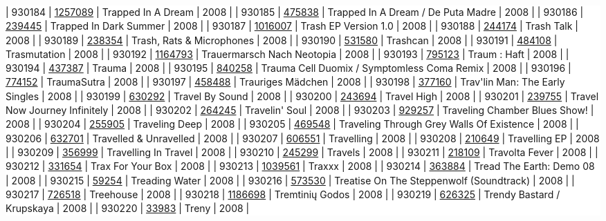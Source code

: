 | 930184 | [1257089](https://www.discogs.com/master/1257089) | Trapped In A Dream | 2008 |
| 930185 | [475838](https://www.discogs.com/master/475838) | Trapped In A Dream / De Puta Madre | 2008 |
| 930186 | [239445](https://www.discogs.com/master/239445) | Trapped In Dark Summer | 2008 |
| 930187 | [1016007](https://www.discogs.com/master/1016007) | Trash EP Version 1.0 | 2008 |
| 930188 | [244174](https://www.discogs.com/master/244174) | Trash Talk | 2008 |
| 930189 | [238354](https://www.discogs.com/master/238354) | Trash, Rats & Microphones | 2008 |
| 930190 | [531580](https://www.discogs.com/master/531580) | Trashcan | 2008 |
| 930191 | [484108](https://www.discogs.com/master/484108) | Trasmutation | 2008 |
| 930192 | [1164793](https://www.discogs.com/master/1164793) | Trauermarsch Nach Neotopia | 2008 |
| 930193 | [795123](https://www.discogs.com/master/795123) | Traum : Haft | 2008 |
| 930194 | [437387](https://www.discogs.com/master/437387) | Trauma | 2008 |
| 930195 | [840258](https://www.discogs.com/master/840258) | Trauma Cell Duomix / Symptomless Coma Remix | 2008 |
| 930196 | [774152](https://www.discogs.com/master/774152) | TraumaSutra | 2008 |
| 930197 | [458488](https://www.discogs.com/master/458488) | Trauriges Mädchen | 2008 |
| 930198 | [377160](https://www.discogs.com/master/377160) | Trav'lin Man: The Early Singles | 2008 |
| 930199 | [630292](https://www.discogs.com/master/630292) | Travel By Sound | 2008 |
| 930200 | [243694](https://www.discogs.com/master/243694) | Travel High | 2008 |
| 930201 | [239755](https://www.discogs.com/master/239755) | Travel Now Journey Infinitely | 2008 |
| 930202 | [264245](https://www.discogs.com/master/264245) | Travelin' Soul | 2008 |
| 930203 | [929257](https://www.discogs.com/master/929257) | Traveling Chamber Blues Show! | 2008 |
| 930204 | [255905](https://www.discogs.com/master/255905) | Traveling Deep | 2008 |
| 930205 | [469548](https://www.discogs.com/master/469548) | Traveling Through Grey Walls Of Existence | 2008 |
| 930206 | [632701](https://www.discogs.com/master/632701) | Travelled & Unravelled | 2008 |
| 930207 | [606551](https://www.discogs.com/master/606551) | Travelling | 2008 |
| 930208 | [210649](https://www.discogs.com/master/210649) | Travelling EP | 2008 |
| 930209 | [356999](https://www.discogs.com/master/356999) | Travelling In Travel | 2008 |
| 930210 | [245299](https://www.discogs.com/master/245299) | Travels | 2008 |
| 930211 | [218109](https://www.discogs.com/master/218109) | Travolta Fever | 2008 |
| 930212 | [331654](https://www.discogs.com/master/331654) | Trax For Your Box | 2008 |
| 930213 | [1039561](https://www.discogs.com/master/1039561) | Traxxx | 2008 |
| 930214 | [363884](https://www.discogs.com/master/363884) | Tread The Earth: Demo 08 | 2008 |
| 930215 | [59254](https://www.discogs.com/master/59254) | Treading Water | 2008 |
| 930216 | [573530](https://www.discogs.com/master/573530) | Treatise On The Steppenwolf (Soundtrack) | 2008 |
| 930217 | [726518](https://www.discogs.com/master/726518) | Treehouse | 2008 |
| 930218 | [1186698](https://www.discogs.com/master/1186698) | Tremtinių Godos | 2008 |
| 930219 | [626325](https://www.discogs.com/master/626325) | Trendy Bastard / Krupskaya | 2008 |
| 930220 | [33983](https://www.discogs.com/master/33983) | Treny | 2008 |